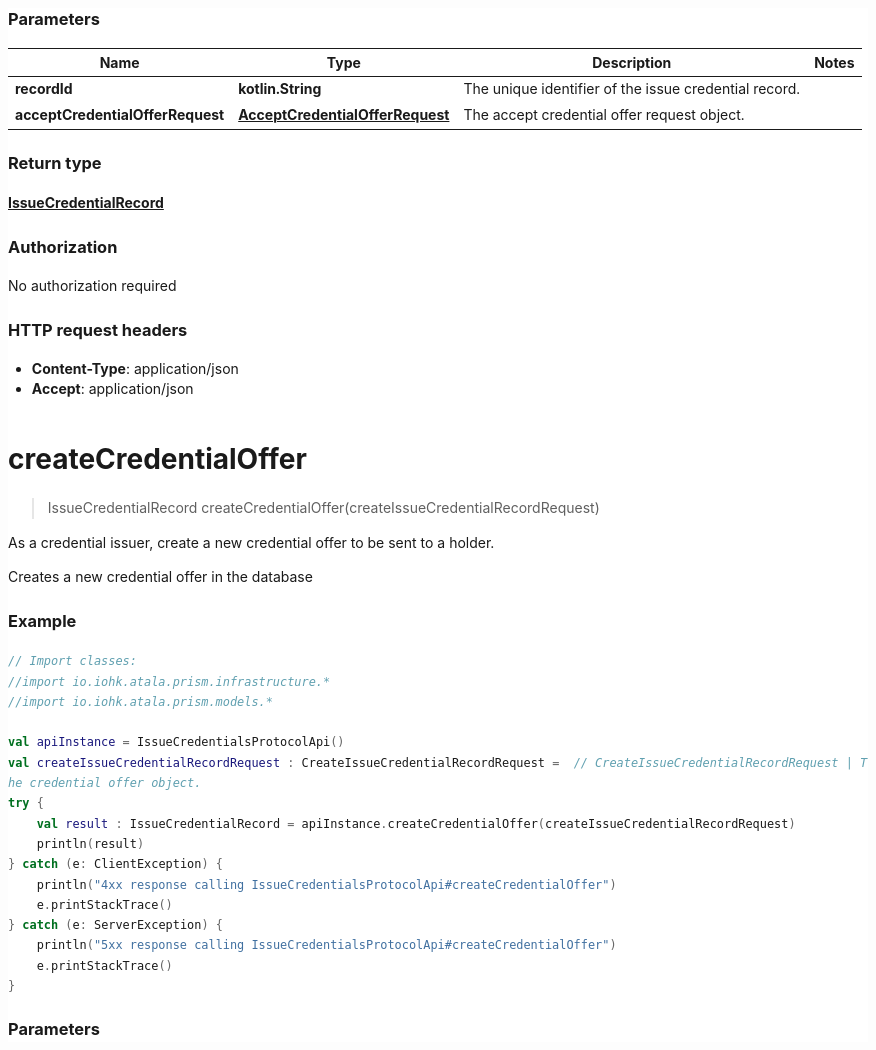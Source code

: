### Parameters

Name | Type | Description  | Notes
------------- | ------------- | ------------- | -------------
 **recordId** | **kotlin.String**| The unique identifier of the issue credential record. |
 **acceptCredentialOfferRequest** | [**AcceptCredentialOfferRequest**](AcceptCredentialOfferRequest.md)| The accept credential offer request object. |

### Return type

[**IssueCredentialRecord**](IssueCredentialRecord.md)

### Authorization

No authorization required

### HTTP request headers

 - **Content-Type**: application/json
 - **Accept**: application/json

<a id="createCredentialOffer"></a>
# **createCredentialOffer**
> IssueCredentialRecord createCredentialOffer(createIssueCredentialRecordRequest)

As a credential issuer, create a new credential offer to be sent to a holder.

Creates a new credential offer in the database

### Example
```kotlin
// Import classes:
//import io.iohk.atala.prism.infrastructure.*
//import io.iohk.atala.prism.models.*

val apiInstance = IssueCredentialsProtocolApi()
val createIssueCredentialRecordRequest : CreateIssueCredentialRecordRequest =  // CreateIssueCredentialRecordRequest | The credential offer object.
try {
    val result : IssueCredentialRecord = apiInstance.createCredentialOffer(createIssueCredentialRecordRequest)
    println(result)
} catch (e: ClientException) {
    println("4xx response calling IssueCredentialsProtocolApi#createCredentialOffer")
    e.printStackTrace()
} catch (e: ServerException) {
    println("5xx response calling IssueCredentialsProtocolApi#createCredentialOffer")
    e.printStackTrace()
}
```

### Parameters

